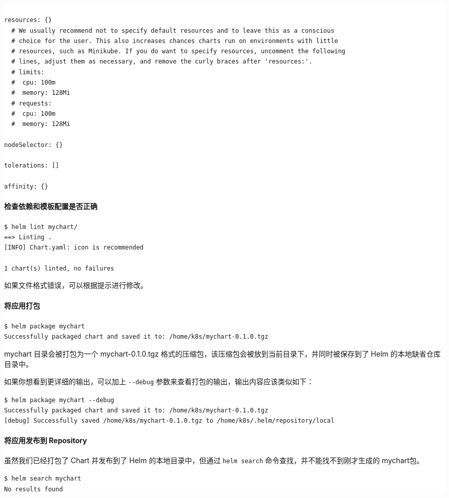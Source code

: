 ```

resources: {}
  # We usually recommend not to specify default resources and to leave this as a conscious
  # choice for the user. This also increases chances charts run on environments with little
  # resources, such as Minikube. If you do want to specify resources, uncomment the following
  # lines, adjust them as necessary, and remove the curly braces after 'resources:'.
  # limits:
  #  cpu: 100m
  #  memory: 128Mi
  # requests:
  #  cpu: 100m
  #  memory: 128Mi

nodeSelector: {}

tolerations: []

affinity: {}
```

#### 检查依赖和模板配置是否正确

```
$ helm lint mychart/
==> Linting .
[INFO] Chart.yaml: icon is recommended

1 chart(s) linted, no failures
```

如果文件格式错误，可以根据提示进行修改。


#### 将应用打包

```
$ helm package mychart
Successfully packaged chart and saved it to: /home/k8s/mychart-0.1.0.tgz
```

mychart 目录会被打包为一个 mychart-0.1.0.tgz 格式的压缩包，该压缩包会被放到当前目录下，并同时被保存到了 Helm 的本地缺省仓库目录中。

如果你想看到更详细的输出，可以加上 `--debug` 参数来查看打包的输出，输出内容应该类似如下：

```
$ helm package mychart --debug
Successfully packaged chart and saved it to: /home/k8s/mychart-0.1.0.tgz
[debug] Successfully saved /home/k8s/mychart-0.1.0.tgz to /home/k8s/.helm/repository/local
```

#### 将应用发布到 Repository

虽然我们已经打包了 Chart 并发布到了 Helm 的本地目录中，但通过 `helm search` 命令查找，并不能找不到刚才生成的 mychart包。

```
$ helm search mychart
No results found
```
